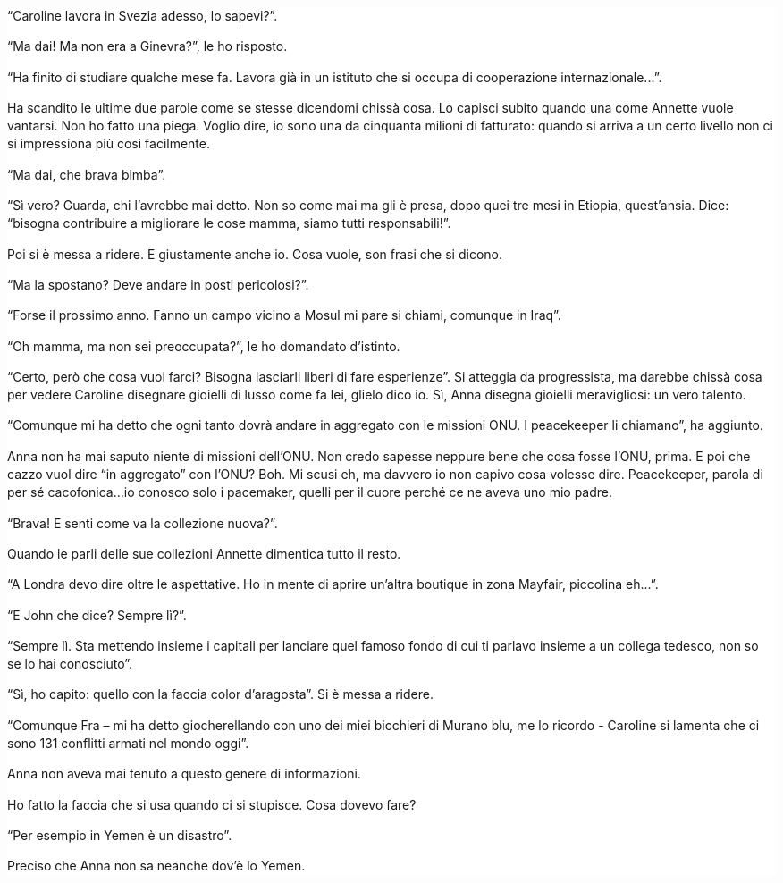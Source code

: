 “Caroline lavora in Svezia adesso, lo sapevi?”.

“Ma dai! Ma non era a Ginevra?”, le ho risposto.

“Ha finito di studiare qualche mese fa. Lavora già in un istituto che si occupa di cooperazione internazionale...”.

Ha scandito le ultime due parole come se stesse dicendomi chissà cosa. Lo capisci subito quando una come Annette vuole vantarsi. Non ho fatto una piega. Voglio dire, io sono una da cinquanta milioni di fatturato: quando si arriva a un certo livello non ci si impressiona più così facilmente.

“Ma dai, che brava bimba”.

“Sì vero? Guarda, chi l’avrebbe mai detto. Non so come mai ma gli è presa, dopo quei tre mesi in Etiopia, quest’ansia. Dice: “bisogna contribuire a migliorare le cose mamma, siamo tutti responsabili!”.

Poi si è messa a ridere. E giustamente anche io. Cosa vuole, son frasi che si dicono.

“Ma la spostano? Deve andare in posti pericolosi?”.

“Forse il prossimo anno. Fanno un campo vicino a Mosul mi pare si chiami, comunque in Iraq”.

“Oh mamma, ma non sei preoccupata?”, le ho domandato d’istinto.

“Certo, però che cosa vuoi farci? Bisogna lasciarli liberi di fare esperienze”. Si atteggia da progressista, ma darebbe chissà cosa per vedere Caroline disegnare gioielli di lusso come fa lei, glielo dico io. Sì, Anna disegna gioielli meravigliosi: un vero talento.

“Comunque mi ha detto che ogni tanto dovrà andare in aggregato con le missioni ONU. I peacekeeper li chiamano”, ha aggiunto.

Anna non ha mai saputo niente di missioni dell’ONU. Non credo sapesse neppure bene che cosa fosse l’ONU, prima. E poi che cazzo vuol dire “in aggregato” con l’ONU? Boh. Mi scusi eh, ma davvero io non capivo cosa volesse dire. Peacekeeper, parola di per sé cacofonica…io conosco solo i pacemaker, quelli per il cuore perché ce ne aveva uno mio padre. 

“Brava! E senti come va la collezione nuova?”.

Quando le parli delle sue collezioni Annette dimentica tutto il resto.

“A Londra devo dire oltre le aspettative. Ho in mente di aprire un’altra boutique in zona Mayfair, piccolina eh...”.

“E John che dice? Sempre lì?”.

“Sempre lì. Sta mettendo insieme i capitali per lanciare quel famoso fondo di cui ti parlavo insieme a un collega tedesco, non so se lo hai conosciuto”.

“Sì, ho capito: quello con la faccia color d’aragosta”. Si è messa a ridere.

“Comunque Fra – mi ha detto giocherellando con uno dei miei bicchieri di Murano blu, me lo ricordo - Caroline si lamenta che ci sono 131 conflitti armati nel mondo oggi”.

Anna non aveva mai tenuto a questo genere di informazioni.

Ho fatto la faccia che si usa quando ci si stupisce. Cosa dovevo fare?

“Per esempio in Yemen è un disastro”.

Preciso che Anna non sa neanche dov’è lo Yemen.
